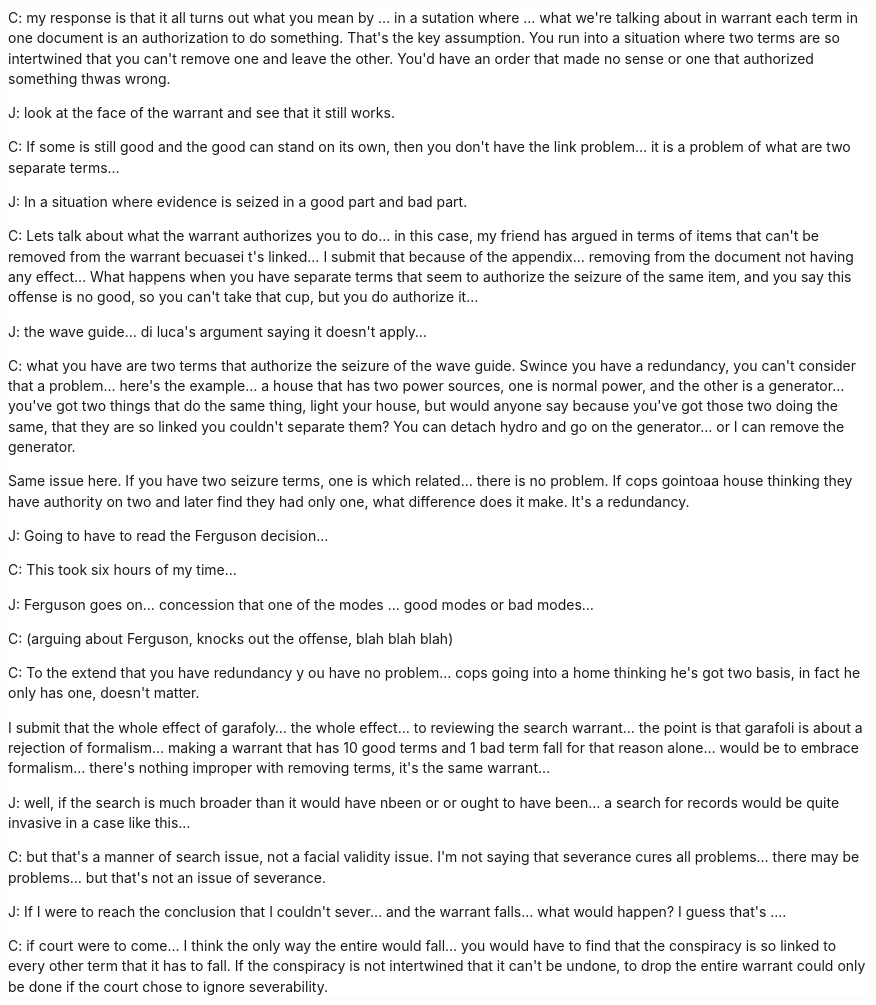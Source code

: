 C: my response is that it all turns out what you mean by … in a sutation where … what we're talking about in warrant each term in one document is an authorization to do something. That's the key assumption. You run into a situation where two terms are so intertwined that you can't remove one and leave the other.  You'd have an order that made no sense or one that authorized something thwas wrong.

J: look at the face of the warrant and see that it still works.

C: If some is still good and the good can stand on its own, then you don't have the link problem… it is a problem of what are two separate terms…

J: In a situation where evidence is seized in a good part and bad part.

C: Lets talk about what the warrant authorizes you to do… in this case, my friend has argued in terms of items that can't be removed from the warrant becuasei t's linked… I submit that because of the appendix… removing from the document not having any effect… What happens when you have separate terms that seem to authorize the seizure of the same item, and you say this offense is no good, so you can't take that cup, but you do authorize it…

J: the wave guide… di luca's argument saying it doesn't apply…

C: what you have are two terms that authorize the seizure of the wave guide. Swince you have a redundancy, you can't consider that a problem… here's the example… a house that has two power sources, one is normal power, and the other is a generator… you've got two things that do the same thing, light your house, but would anyone say because you've got those two doing the same, that they are so linked you couldn't separate them? You can detach hydro and go on the generator… or I can remove the generator.

Same issue here.  If you have two seizure terms, one is which related… there is no problem. If cops gointoaa house thinking they have authority on two and later find they had only one, what difference does it make. It's a redundancy.

J: Going to have to read the Ferguson decision…

C: This took six hours of my time…

J: Ferguson goes on… concession that one of the modes … good modes or bad modes…

C: (arguing about Ferguson, knocks out the offense, blah blah blah)

C: To the extend that you have  redundancy y ou have no problem… cops going into a home thinking he's got two basis, in fact he only has one, doesn't matter.

I submit that the whole effect of garafoly… the whole effect… to reviewing the search warrant… the point is that garafoli is about a rejection of formalism… making a warrant that has 10 good terms and 1 bad term fall for that reason alone… would be to embrace formalism… there's nothing improper with removing terms, it's the same warrant…

J: well, if the search is much broader than it would have nbeen or or ought to have been… a search for records would be quite invasive in a case like this…

C: but that's a manner of search issue, not a facial validity issue. I'm not saying that severance cures all problems… there may be problems… but that's not an issue of severance.

J: If I were to reach the conclusion that I couldn't sever… and the warrant falls… what would happen? I guess that's ….

C: if court were to come… I think the only way the entire would fall… you would have to find that the conspiracy is so linked to every other term that it has to fall. If the conspiracy is not intertwined that it can't be undone, to drop the entire warrant could only be done if the court chose to ignore severability.
